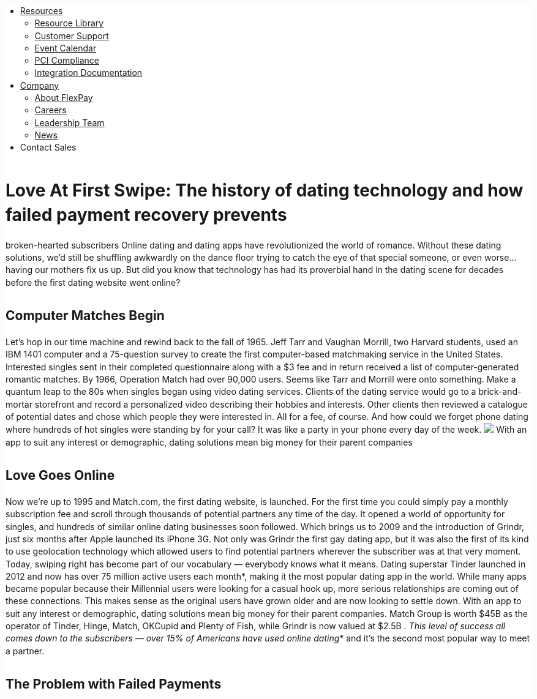   * [Resources](https://flexpay.io/blog/love-at-first-swipe-the-history-of-dating-technology-and-how-failed-payment-recovery-prevents-broken-hearted-subscribers/)
    * [Resource Library](https://flexpay.io/resource/resource-library/)
    * [Customer Support](https://support.flexpay.io/support/home)
    * [Event Calendar](https://flexpay.io/resource/event-calendar/)
    * [PCI Compliance](https://flexpay.io/pci-compliance/)
    * [Integration Documentation](https://documentation.flexpay.io/reference/introduction)
  * [Company](https://flexpay.io/blog/love-at-first-swipe-the-history-of-dating-technology-and-how-failed-payment-recovery-prevents-broken-hearted-subscribers/)
    * [About FlexPay](https://flexpay.io/company/about-flexpay/)
    * [Careers](https://flexpay.io/careers/)
    * [Leadership Team](https://flexpay.io/leadership-team/)
    * [News](https://flexpay.io/company/news/)
  * Contact Sales


# Love At First Swipe: The history of dating technology and how failed payment recovery prevents   
broken-hearted subscribers
Online dating and dating apps have revolutionized the world of romance. Without these dating solutions, we’d still be shuffling awkwardly on the dance floor trying to catch the eye of that special someone, or even worse…having our mothers fix us up. But did you know that technology has had its proverbial hand in the dating scene for decades before the first dating website went online?
## Computer Matches Begin
Let’s hop in our time machine and rewind back to the fall of 1965. Jeff Tarr and Vaughan Morrill, two Harvard students, used an IBM 1401 computer and a 75-question survey to create the first computer-based matchmaking service in the United States. Interested singles sent in their completed questionnaire along with a $3 fee and in return received a list of computer-generated romantic matches. By 1966, Operation Match had over 90,000 users. Seems like Tarr and Morrill were onto something.
Make a quantum leap to the 80s when singles began using video dating services. Clients of the dating service would go to a brick-and-mortar storefront and record a personalized video describing their hobbies and interests. Other clients then reviewed a catalogue of potential dates and chose which people they were interested in. All for a fee, of course.
And how could we forget phone dating where hundreds of hot singles were standing by for your call? It was like a party in your phone every day of the week.
![](https://flexpay.io/blog/love-at-first-swipe-the-history-of-dating-technology-and-how-failed-payment-recovery-prevents-broken-hearted-subscribers/)
With an app to suit any interest or demographic, dating solutions mean big money for their parent companies
## Love Goes Online
Now we’re up to 1995 and Match.com, the first dating website, is launched. For the first time you could simply pay a monthly subscription fee and scroll through thousands of potential partners any time of the day. It opened a world of opportunity for singles, and hundreds of similar online dating businesses soon followed.
Which brings us to 2009 and the introduction of Grindr, just six months after Apple launched its iPhone 3G. Not only was Grindr the first gay dating app, but it was also the first of its kind to use geolocation technology which allowed users to find potential partners wherever the subscriber was at that very moment.
Today, swiping right has become part of our vocabulary — everybody knows what it means. Dating superstar Tinder launched in 2012 and now has over 75 million active users each month*, making it the most popular dating app in the world. While many apps became popular because their Millennial users were looking for a casual hook up, more serious relationships are coming out of these connections. This makes sense as the original users have grown older and are now looking to settle down.
With an app to suit any interest or demographic, dating solutions mean big money for their parent companies. Match Group is worth $45B as the operator of Tinder, Hinge, Match, OKCupid and Plenty of Fish, while Grindr is now valued at $2.5B *. This level of success all comes down to the subscribers — over 15% of Americans have used online dating** and it’s the second most popular way to meet a partner.
## The Problem with Failed Payments